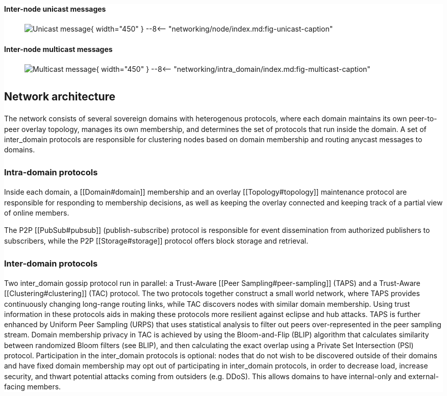 #### Inter-node unicast messages

<figure class="invertable wide" markdown="span">

![Unicast message](unicast.dot.svg){ width="450" }
--8<-- "networking/node/index.md:fig-unicast-caption"
</figure>

#### Inter-node multicast messages

<figure class="invertable wide img-max" markdown="span">

![Multicast message](multicast.dot.svg){ width="450" }
--8<-- "networking/intra_domain/index.md:fig-multicast-caption"
</figure>

## Network architecture

The network consists of several sovereign domains with heterogenous protocols,
where each domain maintains its own peer-to-peer overlay topology,
manages its own membership,
and determines the set of protocols that run inside the domain.
A set of inter_domain protocols are responsible for
clustering nodes based on domain membership
and routing anycast messages to domains.

### Intra-domain protocols

<div class="v2" markdown>

Inside each domain, a [[Domain#domain]] membership and an overlay [[Topology#topology]] maintenance protocol
are responsible for responding to membership decisions,
as well as keeping the overlay connected and keeping track of a partial view of online members.

</div>

The P2P [[PubSub#pubsub]] (publish-subscribe) protocol is responsible for event dissemination
from authorized publishers to subscribers,
while the P2P [[Storage#storage]] protocol offers block storage and retrieval.

<div class="v2" markdown>

### Inter-domain protocols

Two inter_domain gossip protocol run in parallel: a Trust-Aware [[Peer Sampling#peer-sampling]] (TAPS) and a Trust-Aware [[Clustering#clustering]] (TAC) protocol.
The two protocols together construct a small world network, where TAPS provides continuously changing long-range routing links,
while TAC discovers nodes with similar domain membership.
Using trust information in these protocols aids in making these protocols more resilient against eclipse and hub attacks.
TAPS is further enhanced by Uniform Peer Sampling (URPS) that uses statistical analysis to filter out peers over-represented in the peer sampling stream.
Domain membership privacy in TAC is achieved by using the Bloom-and-Flip (BLIP) algorithm that calculates similarity between randomized Bloom filters (see BLIP),
and then calculating the exact overlap using a Private Set Intersection (PSI) protocol.
Participation in the inter_domain protocols is optional: nodes that do not wish to be discovered outside of their domains and have fixed domain membership
may opt out of participating in inter_domain protocols, in order to decrease load, increase security, and thwart potential attacks coming from outsiders (e.g. DDoS).
This allows domains to have internal-only and external-facing members.
